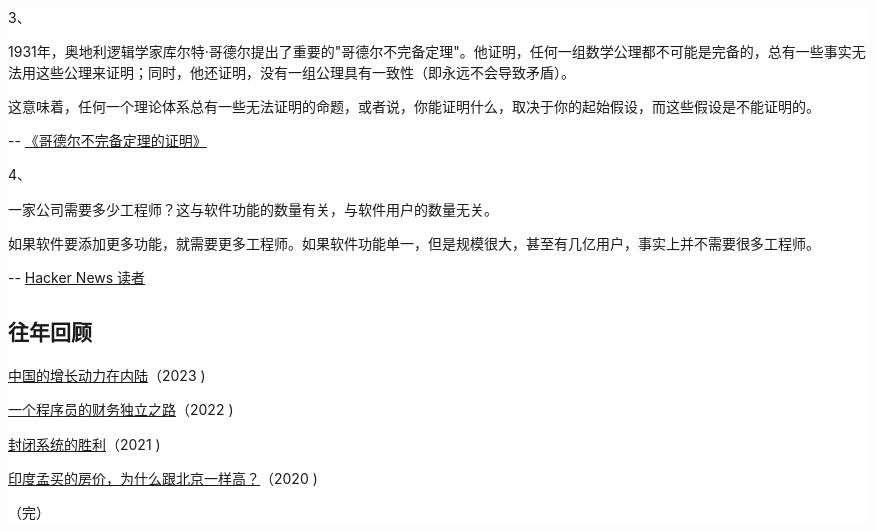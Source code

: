 3、

1931年，奥地利逻辑学家库尔特·哥德尔提出了重要的"哥德尔不完备定理"。他证明，任何一组数学公理都不可能是完备的，总有一些事实无法用这些公理来证明；同时，他还证明，没有一组公理具有一致性（即永远不会导致矛盾）。

这意味着，任何一个理论体系总有一些无法证明的命题，或者说，你能证明什么，取决于你的起始假设，而这些假设是不能证明的。

\-- [《哥德尔不完备定理的证明》](https://www.quantamagazine.org/how-godels-proof-works-20200714/)

4、

一家公司需要多少工程师？这与软件功能的数量有关，与软件用户的数量无关。

如果软件要添加更多功能，就需要更多工程师。如果软件功能单一，但是规模很大，甚至有几亿用户，事实上并不需要很多工程师。

\-- [Hacker News 读者](https://news.ycombinator.com/item?id=34567237)

往年回顾
----

[中国的增长动力在内陆](https://www.ruanyifeng.com/blog/2023/02/weekly-issue-241.html)（2023 )

[一个程序员的财务独立之路](https://www.ruanyifeng.com/blog/2022/01/weekly-issue-191.html)（2022 )

[封闭系统的胜利](https://www.ruanyifeng.com/blog/2021/01/weekly-issue-141.html)（2021 )

[印度孟买的房价，为什么跟北京一样高？](https://www.ruanyifeng.com/blog/2020/01/weekly-issue-91.html)（2020 )

（完）
